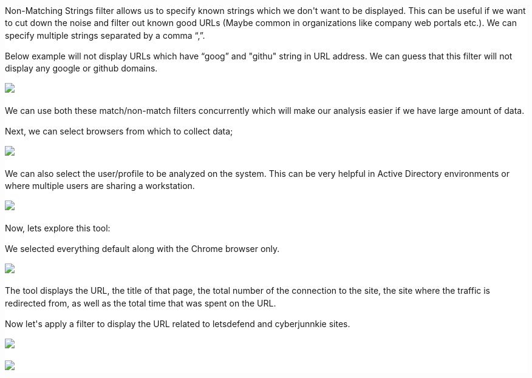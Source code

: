 Non-Matching Strings filter allows us to specify known strings which we don't want to be displayed. This can be useful if we want to cut down the noise and filter out known good URLs (Maybe common in organizations like company web portals etc.). We can specify multiple strings separated by a comma “,”.

Below example will not display URLs which have “goog” and "githu" string in URL address. We can guess that this filter will not display any google or github domains.

  
  

![](https://letsdefend-images.s3.us-east-2.amazonaws.com/Courses/Browser-Forensics/4-+BrowsingHistoryView/5.png)

  
  

We can use both these match/non-match filters concurrently which will make our analysis easier if we have large amount of data.

Next, we can select browsers from which to collect data;

  
  

![](https://letsdefend-images.s3.us-east-2.amazonaws.com/Courses/Browser-Forensics/4-+BrowsingHistoryView/6.png)

  
  

We can also select the user/profile to be analyzed on the system. This can be very helpful in Active Directory environments or where multiple users are sharing a workstation.

  
  

![](https://letsdefend-images.s3.us-east-2.amazonaws.com/Courses/Browser-Forensics/4-+BrowsingHistoryView/7.png)

  
  

Now, lets explore this tool:

We selected everything default along with the Chrome browser only.

  
  

![](https://letsdefend-images.s3.us-east-2.amazonaws.com/Courses/Browser-Forensics/4-+BrowsingHistoryView/8.png)

  
  

The tool displays the URL, the title of that page, the total number of the connection to the site, the site where the traffic is redirected from, as well as the total time that was spent on the URL.

Now let's apply a filter to display the URL related to letsdefend and cyberjunnkie sites.

  
  

![](https://letsdefend-images.s3.us-east-2.amazonaws.com/Courses/Browser-Forensics/4-+BrowsingHistoryView/9.png)

  
  
  
  

![](https://letsdefend-images.s3.us-east-2.amazonaws.com/Courses/Browser-Forensics/4-+BrowsingHistoryView/10.png)
